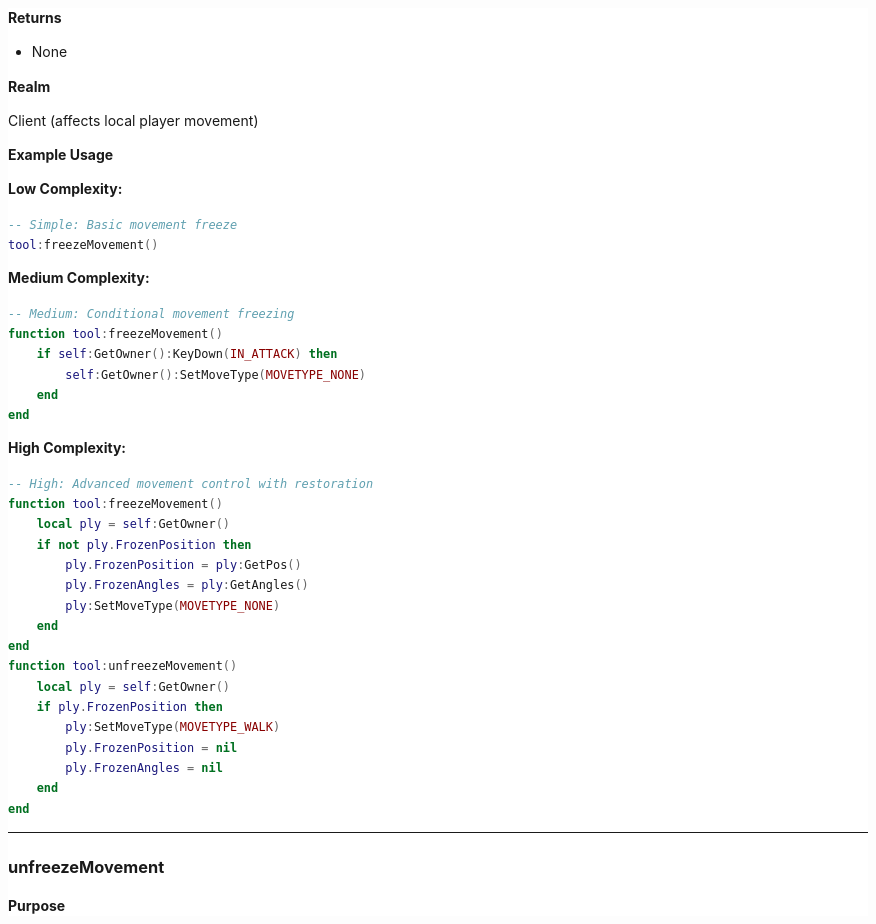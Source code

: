 **Returns**

* None

**Realm**

Client (affects local player movement)

**Example Usage**

**Low Complexity:**
```lua
-- Simple: Basic movement freeze
tool:freezeMovement()

```

**Medium Complexity:**
```lua
-- Medium: Conditional movement freezing
function tool:freezeMovement()
    if self:GetOwner():KeyDown(IN_ATTACK) then
        self:GetOwner():SetMoveType(MOVETYPE_NONE)
    end
end

```

**High Complexity:**
```lua
-- High: Advanced movement control with restoration
function tool:freezeMovement()
    local ply = self:GetOwner()
    if not ply.FrozenPosition then
        ply.FrozenPosition = ply:GetPos()
        ply.FrozenAngles = ply:GetAngles()
        ply:SetMoveType(MOVETYPE_NONE)
    end
end
function tool:unfreezeMovement()
    local ply = self:GetOwner()
    if ply.FrozenPosition then
        ply:SetMoveType(MOVETYPE_WALK)
        ply.FrozenPosition = nil
        ply.FrozenAngles = nil
    end
end

```

---

### unfreezeMovement

**Purpose**
